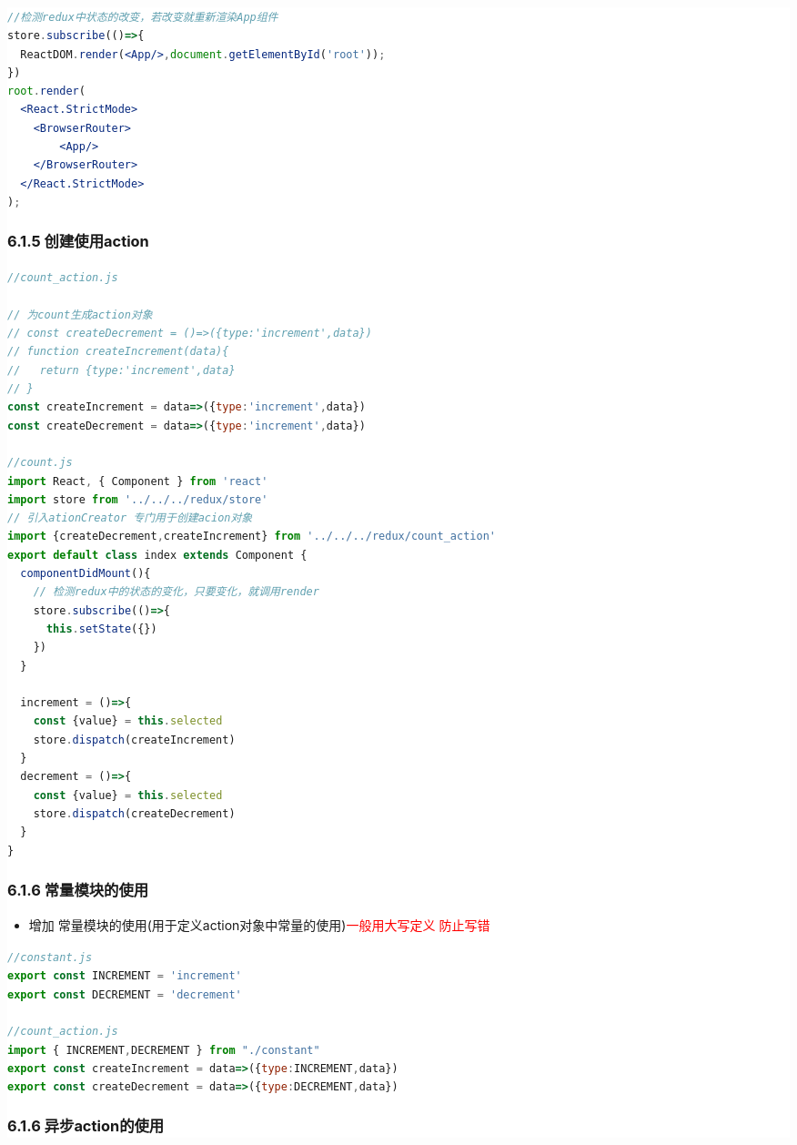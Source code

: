 ```jsx
//检测redux中状态的改变，若改变就重新渲染App组件
store.subscribe(()=>{
  ReactDOM.render(<App/>,document.getElementById('root'));
})
root.render(
  <React.StrictMode>
    <BrowserRouter>
        <App/>
    </BrowserRouter>
  </React.StrictMode>
);

```
### 6.1.5 创建使用action
```jsx
//count_action.js

// 为count生成action对象
// const createDecrement = ()=>({type:'increment',data})
// function createIncrement(data){
//   return {type:'increment',data}
// }
const createIncrement = data=>({type:'increment',data})
const createDecrement = data=>({type:'increment',data})

//count.js
import React, { Component } from 'react'
import store from '../../../redux/store'
// 引入ationCreator 专门用于创建acion对象
import {createDecrement,createIncrement} from '../../../redux/count_action'
export default class index extends Component {
  componentDidMount(){
    // 检测redux中的状态的变化，只要变化，就调用render
    store.subscribe(()=>{
      this.setState({})
    })
  }
  
  increment = ()=>{
    const {value} = this.selected
    store.dispatch(createIncrement)
  }
  decrement = ()=>{
    const {value} = this.selected
    store.dispatch(createDecrement)
  }
}

```
### 6.1.6 常量模块的使用
- 增加 常量模块的使用(用于定义action对象中常量的使用)<span style="color:red">一般用大写定义 防止写错</span>
```jsx
//constant.js
export const INCREMENT = 'increment'
export const DECREMENT = 'decrement'

//count_action.js
import { INCREMENT,DECREMENT } from "./constant"
export const createIncrement = data=>({type:INCREMENT,data})
export const createDecrement = data=>({type:DECREMENT,data})
```
### 6.1.6 异步action的使用